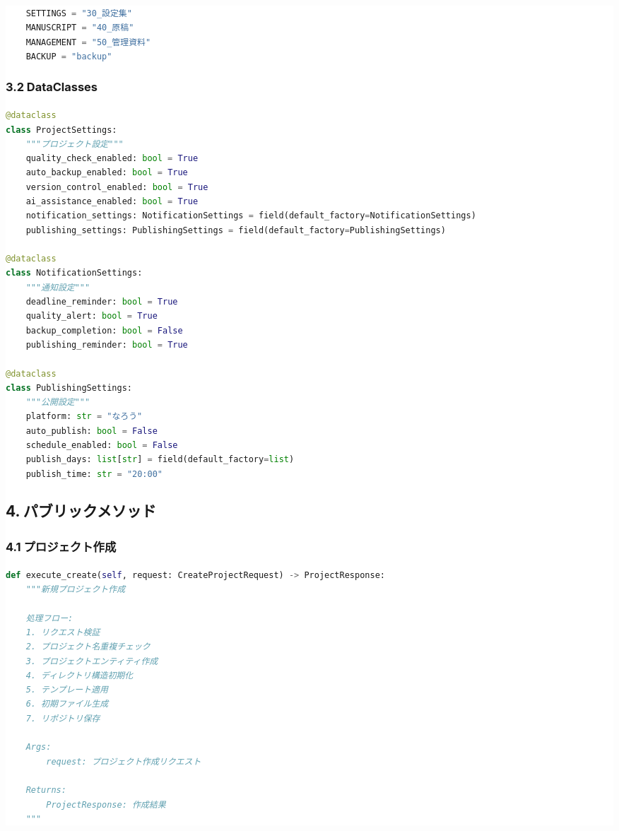 ```python
    SETTINGS = "30_設定集"
    MANUSCRIPT = "40_原稿"
    MANAGEMENT = "50_管理資料"
    BACKUP = "backup"
```

### 3.2 DataClasses
```python
@dataclass
class ProjectSettings:
    """プロジェクト設定"""
    quality_check_enabled: bool = True
    auto_backup_enabled: bool = True
    version_control_enabled: bool = True
    ai_assistance_enabled: bool = True
    notification_settings: NotificationSettings = field(default_factory=NotificationSettings)
    publishing_settings: PublishingSettings = field(default_factory=PublishingSettings)

@dataclass
class NotificationSettings:
    """通知設定"""
    deadline_reminder: bool = True
    quality_alert: bool = True
    backup_completion: bool = False
    publishing_reminder: bool = True

@dataclass
class PublishingSettings:
    """公開設定"""
    platform: str = "なろう"
    auto_publish: bool = False
    schedule_enabled: bool = False
    publish_days: list[str] = field(default_factory=list)
    publish_time: str = "20:00"
```

## 4. パブリックメソッド

### 4.1 プロジェクト作成
```python
def execute_create(self, request: CreateProjectRequest) -> ProjectResponse:
    """新規プロジェクト作成

    処理フロー:
    1. リクエスト検証
    2. プロジェクト名重複チェック
    3. プロジェクトエンティティ作成
    4. ディレクトリ構造初期化
    5. テンプレート適用
    6. 初期ファイル生成
    7. リポジトリ保存

    Args:
        request: プロジェクト作成リクエスト

    Returns:
        ProjectResponse: 作成結果
    """
```
